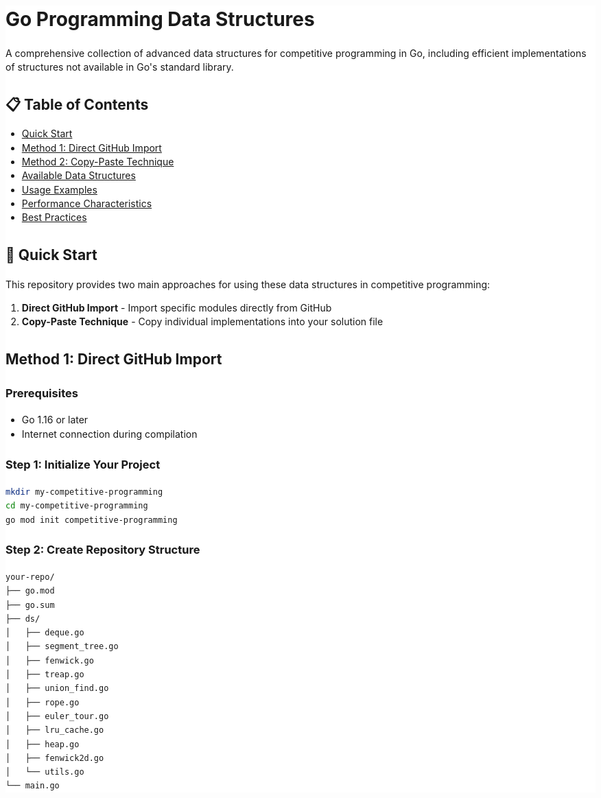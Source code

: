 # Go Programming Data Structures

A comprehensive collection of advanced data structures for competitive programming in Go, including efficient implementations of structures not available in Go's standard library.

## 📋 Table of Contents

- [Quick Start](#-quick-start)
- [Method 1: Direct GitHub Import](#method-1-direct-github-import)
- [Method 2: Copy-Paste Technique](#method-2-copy-paste-technique)
- [Available Data Structures](#-available-data-structures)
- [Usage Examples](#-usage-examples)
- [Performance Characteristics](#-performance-characteristics)
- [Best Practices](#%EF%B8%8F-best-practices)

## 🚀 Quick Start

This repository provides two main approaches for using these data structures in competitive programming:

1. **Direct GitHub Import** - Import specific modules directly from GitHub
2. **Copy-Paste Technique** - Copy individual implementations into your solution file

## Method 1: Direct GitHub Import

### Prerequisites
- Go 1.16 or later
- Internet connection during compilation

### Step 1: Initialize Your Project
```bash
mkdir my-competitive-programming
cd my-competitive-programming
go mod init competitive-programming
```

### Step 2: Create Repository Structure
```
your-repo/
├── go.mod
├── go.sum
├── ds/
│   ├── deque.go
│   ├── segment_tree.go
│   ├── fenwick.go
│   ├── treap.go
│   ├── union_find.go
│   ├── rope.go
│   ├── euler_tour.go
│   ├── lru_cache.go
│   ├── heap.go
│   ├── fenwick2d.go
│   └── utils.go
└── main.go
```
